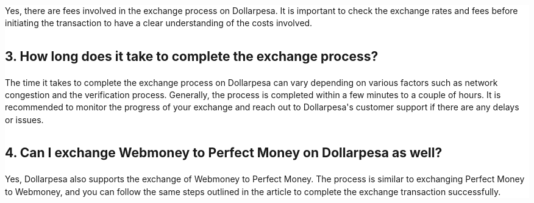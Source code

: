   
  
Yes, there are fees involved in the exchange process on Dollarpesa. It is important to check the exchange rates and fees before initiating the transaction to have a clear understanding of the costs involved.  
  

## 3\. How long does it take to complete the exchange process?

  
  
The time it takes to complete the exchange process on Dollarpesa can vary depending on various factors such as network congestion and the verification process. Generally, the process is completed within a few minutes to a couple of hours. It is recommended to monitor the progress of your exchange and reach out to Dollarpesa's customer support if there are any delays or issues.  
  

## 4\. Can I exchange Webmoney to Perfect Money on Dollarpesa as well?

  
  
Yes, Dollarpesa also supports the exchange of Webmoney to Perfect Money. The process is similar to exchanging Perfect Money to Webmoney, and you can follow the same steps outlined in the article to complete the exchange transaction successfully.